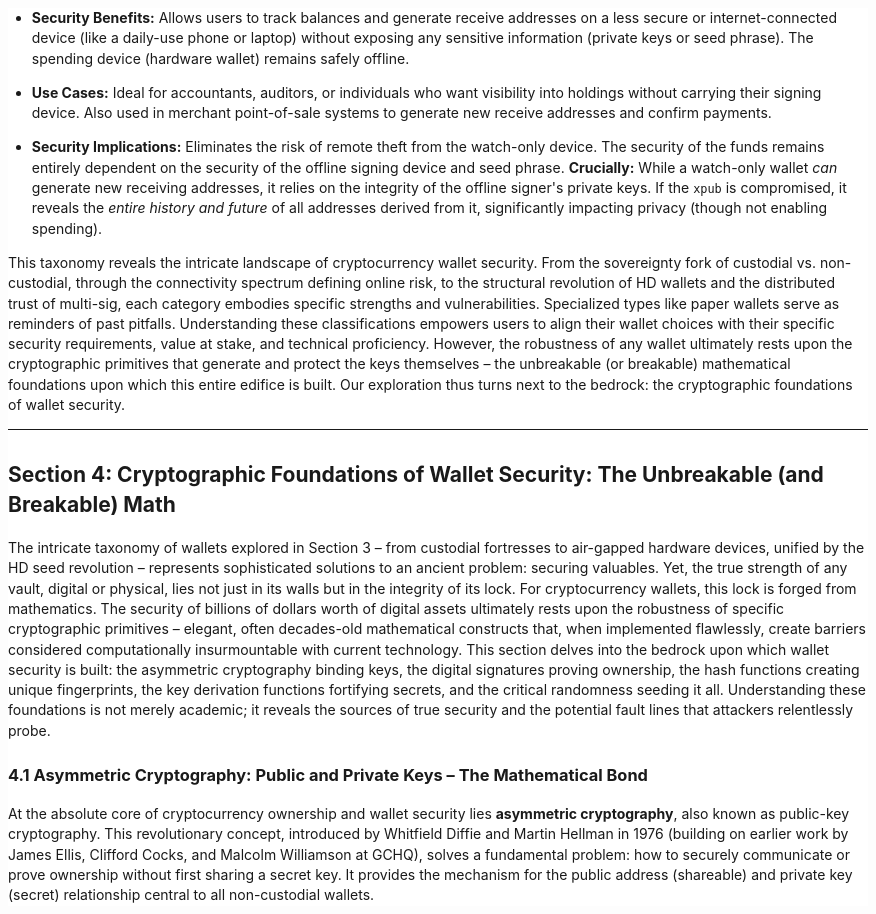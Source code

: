 *   **Security Benefits:** Allows users to track balances and generate receive addresses on a less secure or internet-connected device (like a daily-use phone or laptop) without exposing any sensitive information (private keys or seed phrase). The spending device (hardware wallet) remains safely offline.

*   **Use Cases:** Ideal for accountants, auditors, or individuals who want visibility into holdings without carrying their signing device. Also used in merchant point-of-sale systems to generate new receive addresses and confirm payments.

*   **Security Implications:** Eliminates the risk of remote theft from the watch-only device. The security of the funds remains entirely dependent on the security of the offline signing device and seed phrase. **Crucially:** While a watch-only wallet *can* generate new receiving addresses, it relies on the integrity of the offline signer's private keys. If the `xpub` is compromised, it reveals the *entire history and future* of all addresses derived from it, significantly impacting privacy (though not enabling spending).

This taxonomy reveals the intricate landscape of cryptocurrency wallet security. From the sovereignty fork of custodial vs. non-custodial, through the connectivity spectrum defining online risk, to the structural revolution of HD wallets and the distributed trust of multi-sig, each category embodies specific strengths and vulnerabilities. Specialized types like paper wallets serve as reminders of past pitfalls. Understanding these classifications empowers users to align their wallet choices with their specific security requirements, value at stake, and technical proficiency. However, the robustness of any wallet ultimately rests upon the cryptographic primitives that generate and protect the keys themselves – the unbreakable (or breakable) mathematical foundations upon which this entire edifice is built. Our exploration thus turns next to the bedrock: the cryptographic foundations of wallet security.



---





## Section 4: Cryptographic Foundations of Wallet Security: The Unbreakable (and Breakable) Math

The intricate taxonomy of wallets explored in Section 3 – from custodial fortresses to air-gapped hardware devices, unified by the HD seed revolution – represents sophisticated solutions to an ancient problem: securing valuables. Yet, the true strength of any vault, digital or physical, lies not just in its walls but in the integrity of its lock. For cryptocurrency wallets, this lock is forged from mathematics. The security of billions of dollars worth of digital assets ultimately rests upon the robustness of specific cryptographic primitives – elegant, often decades-old mathematical constructs that, when implemented flawlessly, create barriers considered computationally insurmountable with current technology. This section delves into the bedrock upon which wallet security is built: the asymmetric cryptography binding keys, the digital signatures proving ownership, the hash functions creating unique fingerprints, the key derivation functions fortifying secrets, and the critical randomness seeding it all. Understanding these foundations is not merely academic; it reveals the sources of true security and the potential fault lines that attackers relentlessly probe.

### 4.1 Asymmetric Cryptography: Public and Private Keys – The Mathematical Bond

At the absolute core of cryptocurrency ownership and wallet security lies **asymmetric cryptography**, also known as public-key cryptography. This revolutionary concept, introduced by Whitfield Diffie and Martin Hellman in 1976 (building on earlier work by James Ellis, Clifford Cocks, and Malcolm Williamson at GCHQ), solves a fundamental problem: how to securely communicate or prove ownership without first sharing a secret key. It provides the mechanism for the public address (shareable) and private key (secret) relationship central to all non-custodial wallets.
